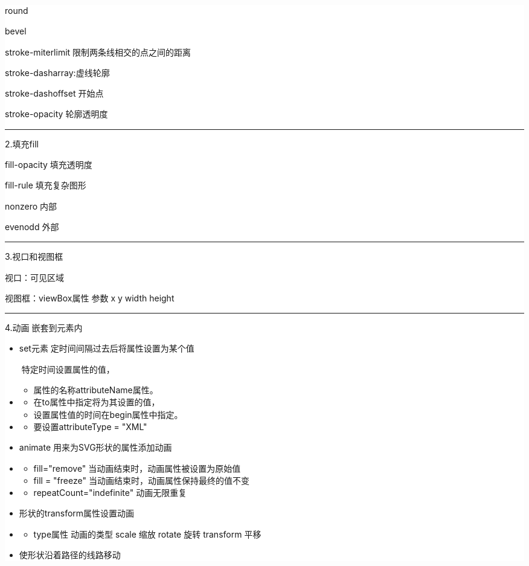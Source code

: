round

bevel

stroke-miterlimit 限制两条线相交的点之间的距离

stroke-dasharray:虚线轮廓

stroke-dashoffset 开始点

stroke-opacity 轮廓透明度



------

2.填充fill

fill-opacity 填充透明度

fill-rule 填充复杂图形

nonzero 内部

evenodd 外部



------

3.视口和视图框

视口：可见区域

视图框：viewBox属性 参数 x y width height



------

4.动画  嵌套到元素内

- set元素 定时间间隔过去后将属性设置为某个值

  ​	特定时间设置属性的值，

  - 属性的名称attributeName属性。

- - 在to属性中指定将为其设置的值，
  - 设置属性值的时间在begin属性中指定。

- - 要设置attributeType = "XML"

- animate 用来为SVG形状的属性添加动画

- - fill="remove"   当动画结束时，动画属性被设置为原始值
  - fill = "freeze"   当动画结束时，动画属性保持最终的值不变

- - repeatCount="indefinite" 动画无限重复

- <animateTransform> 形状的transform属性设置动画

- - type属性 动画的类型 scale 缩放 rotate 旋转  transform 平移

- <animateMotion> 使形状沿着路径的线路移动
